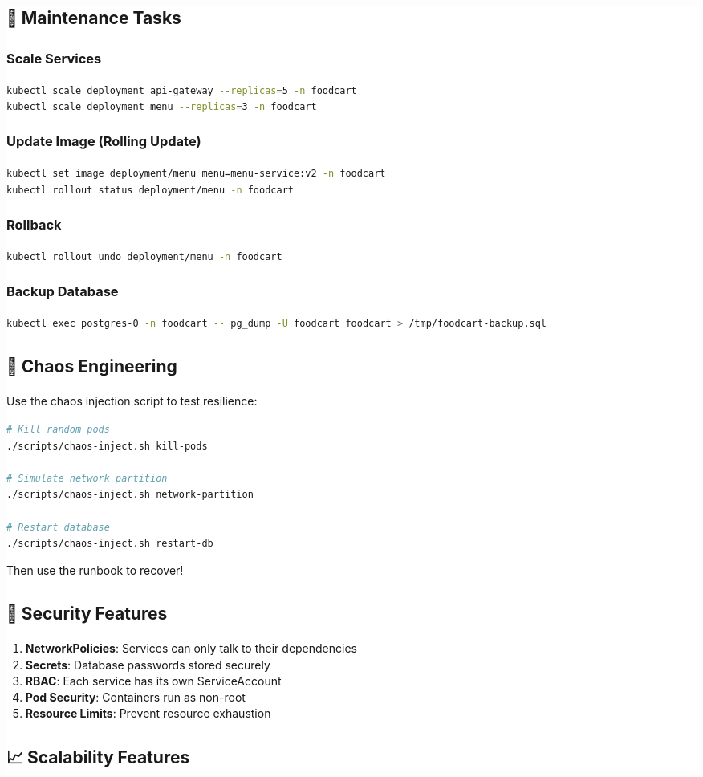## 🔧 Maintenance Tasks

### Scale Services

```bash
kubectl scale deployment api-gateway --replicas=5 -n foodcart
kubectl scale deployment menu --replicas=3 -n foodcart
```

### Update Image (Rolling Update)

```bash
kubectl set image deployment/menu menu=menu-service:v2 -n foodcart
kubectl rollout status deployment/menu -n foodcart
```

### Rollback

```bash
kubectl rollout undo deployment/menu -n foodcart
```

### Backup Database

```bash
kubectl exec postgres-0 -n foodcart -- pg_dump -U foodcart foodcart > /tmp/foodcart-backup.sql
```

## 🧨 Chaos Engineering

Use the chaos injection script to test resilience:

```bash
# Kill random pods
./scripts/chaos-inject.sh kill-pods

# Simulate network partition
./scripts/chaos-inject.sh network-partition

# Restart database
./scripts/chaos-inject.sh restart-db
```

Then use the runbook to recover!

## 🔐 Security Features

1. **NetworkPolicies**: Services can only talk to their dependencies
2. **Secrets**: Database passwords stored securely
3. **RBAC**: Each service has its own ServiceAccount
4. **Pod Security**: Containers run as non-root
5. **Resource Limits**: Prevent resource exhaustion

## 📈 Scalability Features
